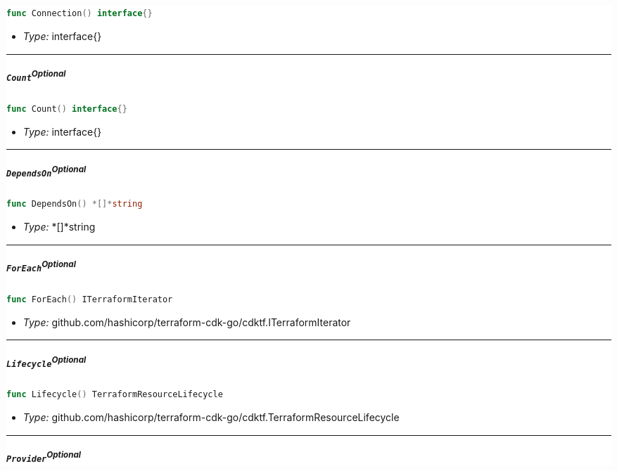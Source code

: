 ```go
func Connection() interface{}
```

- *Type:* interface{}

---

##### `Count`<sup>Optional</sup> <a name="Count" id="@cdktf/provider-snowflake.tagAssociation.TagAssociation.property.count"></a>

```go
func Count() interface{}
```

- *Type:* interface{}

---

##### `DependsOn`<sup>Optional</sup> <a name="DependsOn" id="@cdktf/provider-snowflake.tagAssociation.TagAssociation.property.dependsOn"></a>

```go
func DependsOn() *[]*string
```

- *Type:* *[]*string

---

##### `ForEach`<sup>Optional</sup> <a name="ForEach" id="@cdktf/provider-snowflake.tagAssociation.TagAssociation.property.forEach"></a>

```go
func ForEach() ITerraformIterator
```

- *Type:* github.com/hashicorp/terraform-cdk-go/cdktf.ITerraformIterator

---

##### `Lifecycle`<sup>Optional</sup> <a name="Lifecycle" id="@cdktf/provider-snowflake.tagAssociation.TagAssociation.property.lifecycle"></a>

```go
func Lifecycle() TerraformResourceLifecycle
```

- *Type:* github.com/hashicorp/terraform-cdk-go/cdktf.TerraformResourceLifecycle

---

##### `Provider`<sup>Optional</sup> <a name="Provider" id="@cdktf/provider-snowflake.tagAssociation.TagAssociation.property.provider"></a>
